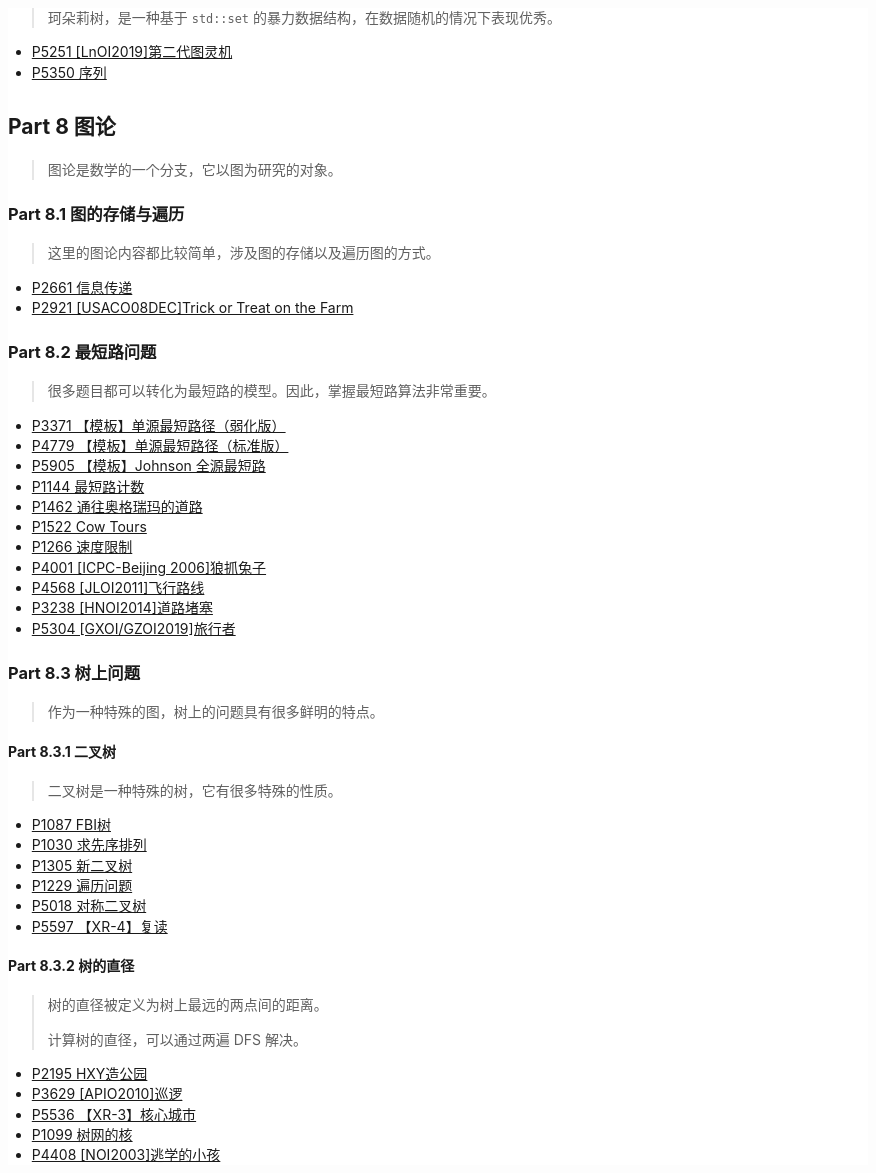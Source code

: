 > 珂朵莉树，是一种基于 `std::set` 的暴力数据结构，在数据随机的情况下表现优秀。

- [P5251 [LnOI2019]第二代图灵机](https://www.luogu.com.cn/problem/P5251)
- [P5350 序列](https://www.luogu.com.cn/problem/P5350)

## Part 8 图论

> 图论是数学的一个分支，它以图为研究的对象。

### Part 8.1 图的存储与遍历

> 这里的图论内容都比较简单，涉及图的存储以及遍历图的方式。

- [P2661 信息传递](https://www.luogu.com.cn/problem/P2661)
- [P2921 [USACO08DEC]Trick or Treat on the Farm](https://www.luogu.com.cn/problem/P2921)

### Part 8.2 最短路问题

> 很多题目都可以转化为最短路的模型。因此，掌握最短路算法非常重要。

- [P3371 【模板】单源最短路径（弱化版）](https://www.luogu.com.cn/problem/P3371)
- [P4779 【模板】单源最短路径（标准版）](https://www.luogu.com.cn/problem/P4779)
- [P5905 【模板】Johnson 全源最短路](https://www.luogu.com.cn/problem/P5905)
- [P1144 最短路计数](https://www.luogu.com.cn/problem/P1144)
- [P1462 通往奥格瑞玛的道路](https://www.luogu.com.cn/problem/P1462)
- [P1522 Cow Tours](https://www.luogu.com.cn/problem/P1522)
- [P1266 速度限制](https://www.luogu.com.cn/problem/P1266)
- [P4001 [ICPC-Beijing 2006]狼抓兔子](https://www.luogu.com.cn/problem/P4001)
- [P4568 [JLOI2011]飞行路线](https://www.luogu.com.cn/problem/P4568)
- [P3238 [HNOI2014]道路堵塞](https://www.luogu.com.cn/problem/P3238)
- [P5304 [GXOI/GZOI2019]旅行者](https://www.luogu.com.cn/problem/P5304)

### Part 8.3 树上问题

> 作为一种特殊的图，树上的问题具有很多鲜明的特点。

#### Part 8.3.1 二叉树

> 二叉树是一种特殊的树，它有很多特殊的性质。
>

- [P1087 FBI树](https://www.luogu.com.cn/problem/P1087)
- [P1030 求先序排列](https://www.luogu.com.cn/problem/P1030)
- [P1305 新二叉树](https://www.luogu.com.cn/problem/P1305)
- [P1229 遍历问题](https://www.luogu.com.cn/problem/P1229)
- [P5018 对称二叉树](https://www.luogu.com.cn/problem/P5018)
- [P5597 【XR-4】复读](https://www.luogu.com.cn/problem/P5597)

#### Part 8.3.2 树的直径

> 树的直径被定义为树上最远的两点间的距离。
>
> 计算树的直径，可以通过两遍 DFS 解决。

- [P2195 HXY造公园](https://www.luogu.com.cn/problem/P2195)
- [P3629 [APIO2010]巡逻](https://www.luogu.com.cn/problem/P3629)
- [P5536 【XR-3】核心城市](https://www.luogu.com.cn/problem/P5536)
- [P1099 树网的核](https://www.luogu.com.cn/problem/P1099)
- [P4408 [NOI2003]逃学的小孩](https://www.luogu.com.cn/problem/P4408)
